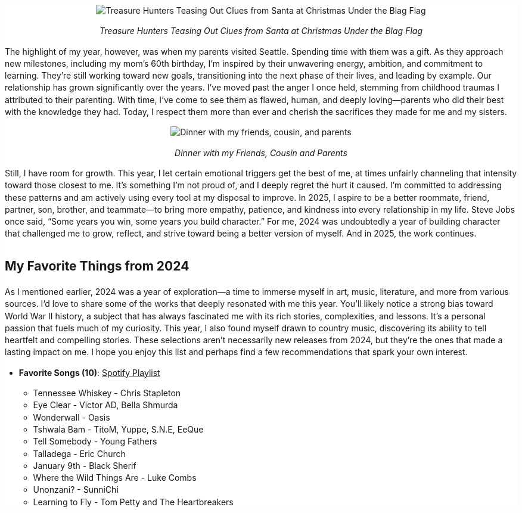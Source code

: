 <p align="center">
  <img src="https://res.cloudinary.com/dm60dcmf7/image/upload/v1735757425/Treasure_Hunters_with_Santa_from_Christmas_Under_the_Black_Flag_kpde8y.jpg" alt="Treasure Hunters Teasing Out Clues from Santa at Christmas Under the Blag Flag" width="512" height="341.3">
</p>

<p align="center">
  <em> Treasure Hunters Teasing Out Clues from Santa at Christmas Under the Blag Flag
  </em>
</p>

The highlight of my year, however, was when my parents visited Seattle. Spending time with them was a gift. As they approach new milestones, including my mom’s 60th birthday, I’m inspired by their unwavering energy, ambition, and commitment to learning. They’re still working toward new goals, transitioning into the next phase of their lives, and leading by example. Our relationship has grown significantly over the years. I’ve moved past the anger I once held, stemming from childhood traumas I attributed to their parenting. With time, I’ve come to see them as flawed, human, and deeply loving—parents who did their best with the knowledge they had. Today, I respect them more than ever and cherish the sacrifices they made for me and my sisters.

<p align="center">
  <img src="https://res.cloudinary.com/dm60dcmf7/image/upload/v1735757384/Friends_and_Family_Dinner_yt4p24.jpg" alt="Dinner with my friends, cousin, and parents" width="302.5" height="302.4">
</p>

<p align="center">
  <em> Dinner with my Friends, Cousin and Parents
  </em>
</p>

Still, I have room for growth. This year, I let certain emotional triggers get the best of me, at times unfairly channeling that intensity toward those closest to me. It’s something I’m not proud of, and I deeply regret the hurt it caused. I’m committed to addressing these patterns and am actively using every tool at my disposal to improve. In 2025, I aspire to be a better roommate, friend, partner, son, brother, and teammate—to bring more empathy, patience, and kindness into every relationship in my life. Steve Jobs once said, “Some years you win, some years you build character.” For me, 2024 was undoubtedly a year of building character that challenged me to grow, reflect, and strive toward being a better version of myself. And in 2025, the work continues.

## My Favorite Things from 2024

As I mentioned earlier, 2024 was a year of exploration—a time to immerse myself in art, music, literature, and more from various sources. I’d love to share some of the works that deeply resonated with me this year. You’ll likely notice a strong bias toward World War II history, a subject that has always fascinated me with its rich stories, complexities, and lessons. It’s a personal passion that fuels much of my curiosity. This year, I also found myself drawn to country music, discovering its ability to tell heartfelt and compelling stories. These selections aren’t necessarily new releases from 2024, but they’re the ones that made a lasting impact on me. I hope you enjoy this list and perhaps find a few recommendations that spark your own interest.

- **Favorite Songs (10)**: [Spotify Playlist](https://open.spotify.com/playlist/03Ae4fyAIW14z02u54WfMw?si=68af2ca0aabc4689)

    - Tennessee Whiskey - Chris Stapleton
    - Eye Clear - Victor AD, Bella Shmurda
    - Wonderwall - Oasis
    - Tshwala Bam - TitoM, Yuppe, S.N.E, EeQue
    - Tell Somebody - Young Fathers
    - Talladega - Eric Church
    - January 9th - Black Sherif
    - Where the Wild Things Are - Luke Combs
    - Unonzani? - SunniChi
    - Learning to Fly - Tom Petty and The Heartbreakers
